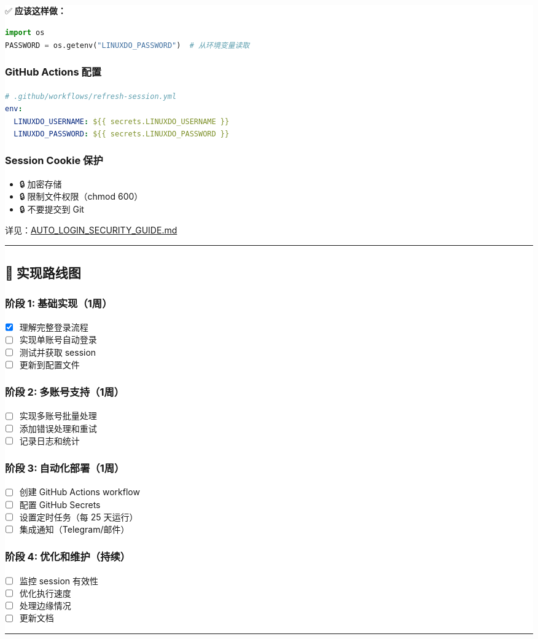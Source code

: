 ✅ **应该这样做：**
```python
import os
PASSWORD = os.getenv("LINUXDO_PASSWORD")  # 从环境变量读取
```

### **GitHub Actions 配置**

```yaml
# .github/workflows/refresh-session.yml
env:
  LINUXDO_USERNAME: ${{ secrets.LINUXDO_USERNAME }}
  LINUXDO_PASSWORD: ${{ secrets.LINUXDO_PASSWORD }}
```

### **Session Cookie 保护**

- 🔒 加密存储
- 🔒 限制文件权限（chmod 600）
- 🔒 不要提交到 Git

详见：[AUTO_LOGIN_SECURITY_GUIDE.md](AUTO_LOGIN_SECURITY_GUIDE.md)

---

## 🎯 实现路线图

### **阶段 1: 基础实现（1周）**

- [x] 理解完整登录流程
- [ ] 实现单账号自动登录
- [ ] 测试并获取 session
- [ ] 更新到配置文件

### **阶段 2: 多账号支持（1周）**

- [ ] 实现多账号批量处理
- [ ] 添加错误处理和重试
- [ ] 记录日志和统计

### **阶段 3: 自动化部署（1周）**

- [ ] 创建 GitHub Actions workflow
- [ ] 配置 GitHub Secrets
- [ ] 设置定时任务（每 25 天运行）
- [ ] 集成通知（Telegram/邮件）

### **阶段 4: 优化和维护（持续）**

- [ ] 监控 session 有效性
- [ ] 优化执行速度
- [ ] 处理边缘情况
- [ ] 更新文档

---